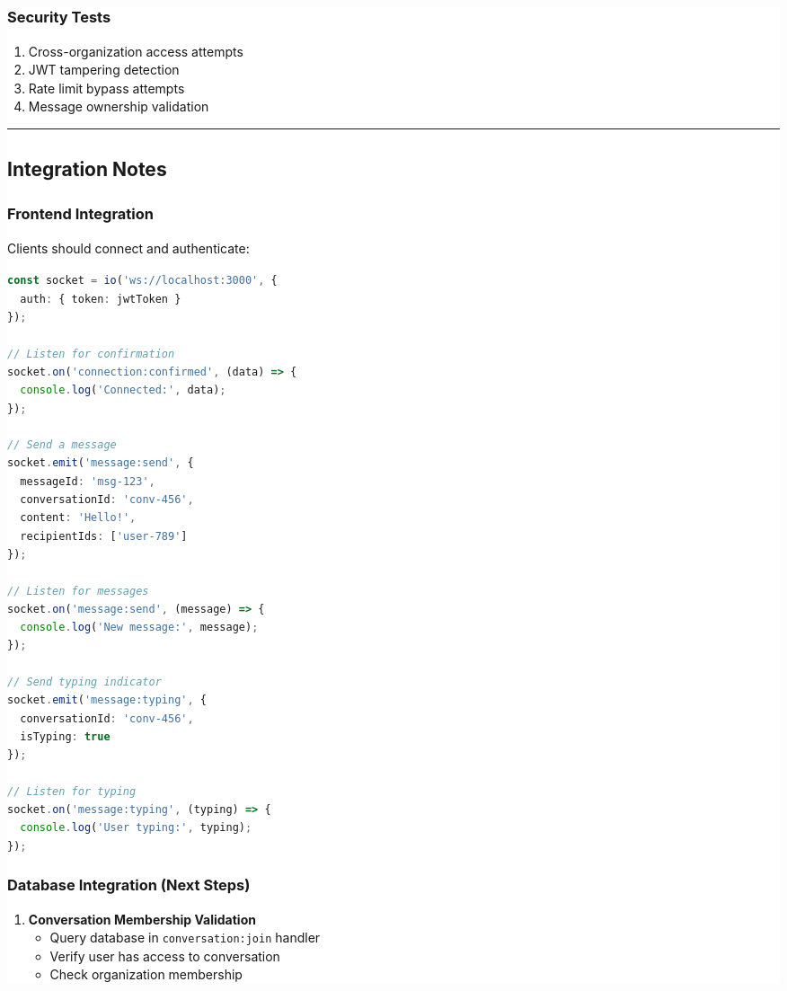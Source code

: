 ### Security Tests
1. Cross-organization access attempts
2. JWT tampering detection
3. Rate limit bypass attempts
4. Message ownership validation

---

## Integration Notes

### Frontend Integration
Clients should connect and authenticate:
```typescript
const socket = io('ws://localhost:3000', {
  auth: { token: jwtToken }
});

// Listen for confirmation
socket.on('connection:confirmed', (data) => {
  console.log('Connected:', data);
});

// Send a message
socket.emit('message:send', {
  messageId: 'msg-123',
  conversationId: 'conv-456',
  content: 'Hello!',
  recipientIds: ['user-789']
});

// Listen for messages
socket.on('message:send', (message) => {
  console.log('New message:', message);
});

// Send typing indicator
socket.emit('message:typing', {
  conversationId: 'conv-456',
  isTyping: true
});

// Listen for typing
socket.on('message:typing', (typing) => {
  console.log('User typing:', typing);
});
```

### Database Integration (Next Steps)
1. **Conversation Membership Validation**
   - Query database in `conversation:join` handler
   - Verify user has access to conversation
   - Check organization membership
